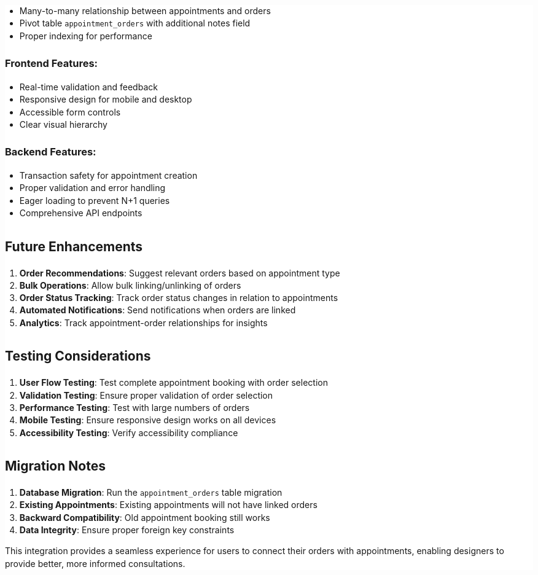 -   Many-to-many relationship between appointments and orders
-   Pivot table `appointment_orders` with additional notes field
-   Proper indexing for performance

### Frontend Features:

-   Real-time validation and feedback
-   Responsive design for mobile and desktop
-   Accessible form controls
-   Clear visual hierarchy

### Backend Features:

-   Transaction safety for appointment creation
-   Proper validation and error handling
-   Eager loading to prevent N+1 queries
-   Comprehensive API endpoints

## Future Enhancements

1. **Order Recommendations**: Suggest relevant orders based on appointment type
2. **Bulk Operations**: Allow bulk linking/unlinking of orders
3. **Order Status Tracking**: Track order status changes in relation to appointments
4. **Automated Notifications**: Send notifications when orders are linked
5. **Analytics**: Track appointment-order relationships for insights

## Testing Considerations

1. **User Flow Testing**: Test complete appointment booking with order selection
2. **Validation Testing**: Ensure proper validation of order selection
3. **Performance Testing**: Test with large numbers of orders
4. **Mobile Testing**: Ensure responsive design works on all devices
5. **Accessibility Testing**: Verify accessibility compliance

## Migration Notes

1. **Database Migration**: Run the `appointment_orders` table migration
2. **Existing Appointments**: Existing appointments will not have linked orders
3. **Backward Compatibility**: Old appointment booking still works
4. **Data Integrity**: Ensure proper foreign key constraints

This integration provides a seamless experience for users to connect their orders with appointments, enabling designers to provide better, more informed consultations.
